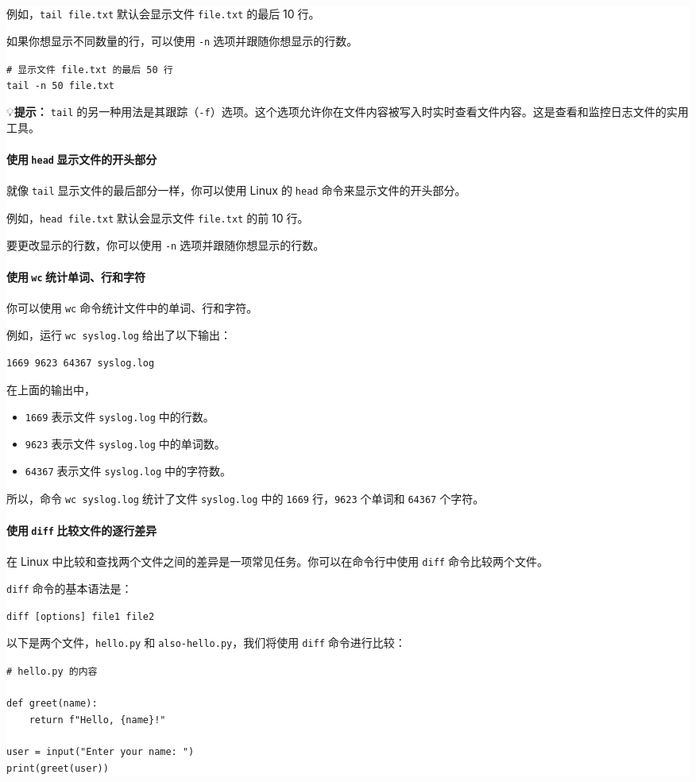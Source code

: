 例如，`tail file.txt` 默认会显示文件 `file.txt` 的最后 10 行。

如果你想显示不同数量的行，可以使用 `-n` 选项并跟随你想显示的行数。

```
# 显示文件 file.txt 的最后 50 行
tail -n 50 file.txt
```

💡**提示：** `tail` 的另一种用法是其跟踪（`-f`）选项。这个选项允许你在文件内容被写入时实时查看文件内容。这是查看和监控日志文件的实用工具。

#### 使用 `head` 显示文件的开头部分

就像 `tail` 显示文件的最后部分一样，你可以使用 Linux 的 `head` 命令来显示文件的开头部分。

例如，`head file.txt` 默认会显示文件 `file.txt` 的前 10 行。

要更改显示的行数，你可以使用 `-n` 选项并跟随你想显示的行数。

#### 使用 `wc` 统计单词、行和字符

你可以使用 `wc` 命令统计文件中的单词、行和字符。

例如，运行 `wc syslog.log` 给出了以下输出：

```
1669 9623 64367 syslog.log
```

在上面的输出中，

-   `1669` 表示文件 `syslog.log` 中的行数。
    
-   `9623` 表示文件 `syslog.log` 中的单词数。
    
-   `64367` 表示文件 `syslog.log` 中的字符数。
    

所以，命令 `wc syslog.log` 统计了文件 `syslog.log` 中的 `1669` 行，`9623` 个单词和 `64367` 个字符。

#### 使用 `diff` 比较文件的逐行差异

在 Linux 中比较和查找两个文件之间的差异是一项常见任务。你可以在命令行中使用 `diff` 命令比较两个文件。

`diff` 命令的基本语法是：

```
diff [options] file1 file2
```

以下是两个文件，`hello.py` 和 `also-hello.py`，我们将使用 `diff` 命令进行比较：

```
# hello.py 的内容

def greet(name):
    return f"Hello, {name}!"

user = input("Enter your name: ")
print(greet(user))
```
